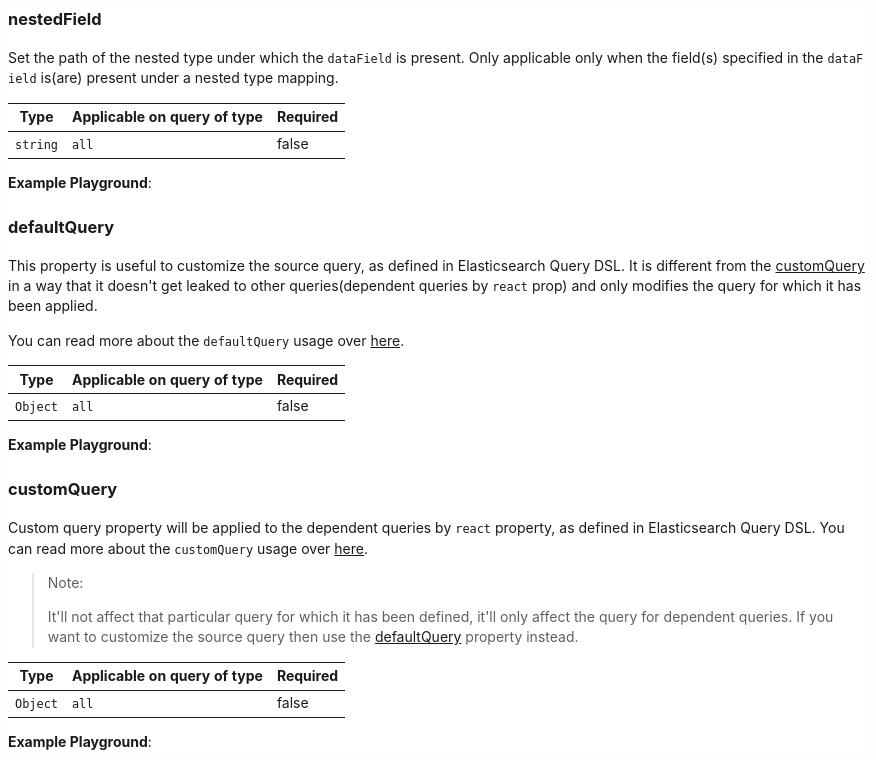 ### nestedField

Set the path of the nested type under which the `dataField` is present. Only applicable only when the field(s) specified in the `dataField` is(are) present under a nested type mapping.

| <p style="margin: 0px;" class="table-header-text">Type</p>     | <p style="margin: 0px;" class="table-header-text">Applicable on query of type</p> | <p style="margin: 0px;" class="table-header-text">Required</p> |
| -------- | --------------------------- | -------- |
| `string` | `all`                       | false    |

**Example Playground**: 
<iframe src="https://play.reactivesearch.io/embed/d3ADrjDKGVuRYQ6cxKRa"  style="width:100%; height:100%; border:1px solid;  overflow:hidden;min-height:400px;" title="rs-playground-Nbpi1vkkywun82Z8aqFP"></iframe>

### defaultQuery

This property is useful to customize the source query, as defined in Elasticsearch Query DSL. It is different from the [customQuery](/docs/search/reactivesearch-api/reference/#customquery) in a way that it doesn't get leaked to other queries(dependent queries by `react` prop) and only modifies the query for which it has been applied.

You can read more about the `defaultQuery` usage over [here](/docs/reactivesearch/v3/advanced/customqueries/#when-to-use-default-query).

| <p style="margin: 0px;" class="table-header-text">Type</p>     | <p style="margin: 0px;" class="table-header-text">Applicable on query of type</p> | <p style="margin: 0px;" class="table-header-text">Required</p> |
| -------- | --------------------------- | -------- |
| `Object` | `all`                       | false    |

**Example Playground**: 
<iframe src="https://play.reactivesearch.io/embed/DxQUolzQZnhas6Hma15A"  style="width:100%; height:100%; border:1px solid;  overflow:hidden;min-height:400px;" title="rs-playground-Nbpi1vkkywun82Z8aqFP"></iframe>

### customQuery

Custom query property will be applied to the dependent queries by `react` property, as defined in Elasticsearch Query DSL. You can read more about the `customQuery` usage over [here](/docs/reactivesearch/v3/advanced/customqueries/#when-to-use-custom-query).

> Note:
>
> It'll not affect that particular query for which it has been defined, it'll only affect the query for dependent queries. If you want to customize the source query then use the [defaultQuery](/docs/search/reactivesearch-api/reference/#defaultquery) property instead.

| <p style="margin: 0px;" class="table-header-text">Type</p>     | <p style="margin: 0px;" class="table-header-text">Applicable on query of type</p> | <p style="margin: 0px;" class="table-header-text">Required</p> |
| -------- | --------------------------- | -------- |
| `Object` | `all`                       | false    |

**Example Playground**: 
<iframe src="https://play.reactivesearch.io/embed/IIPiPFpXbPbhKtL3IoPt"  style="width:100%; height:100%; border:1px solid;  overflow:hidden;min-height:400px;" title="rs-playground-Nbpi1vkkywun82Z8aqFP"></iframe>
